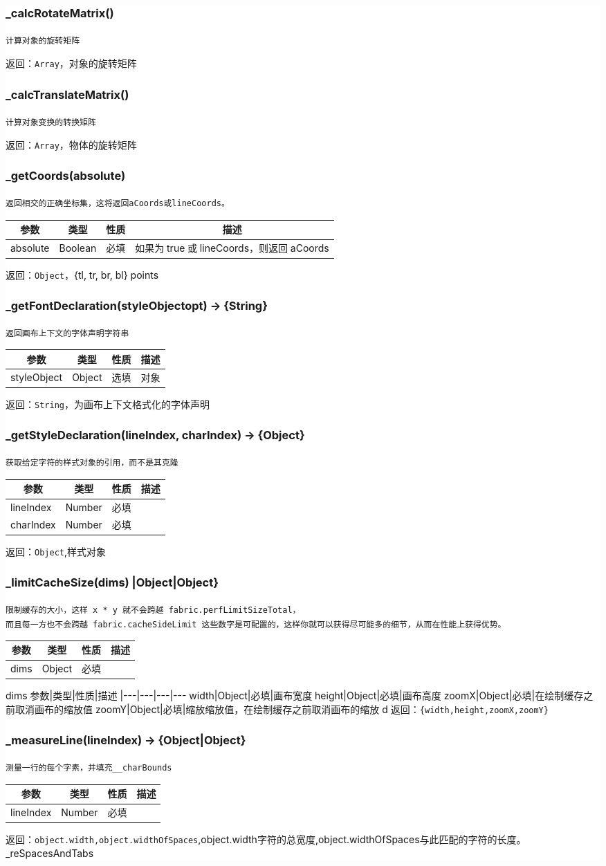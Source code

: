 ### _calcRotateMatrix() 
    计算对象的旋转矩阵
返回：`Array`，对象的旋转矩阵

### _calcTranslateMatrix() 
    计算对象变换的转换矩阵
返回：`Array`，物体的旋转矩阵

### _getCoords(absolute) 
    返回相交的正确坐标集，这将返回aCoords或lineCoords。
参数|类型|性质|描述
|---|---|---|---
absolute|Boolean|必填|如果为 true 或 lineCoords，则返回 aCoords
返回：`Object`，{tl, tr, br, bl} points

### _getFontDeclaration(styleObjectopt) → {String}
    返回画布上下文的字体声明字符串
参数|类型|性质|描述
|---|---|---|---
styleObject|Object|选填|对象
返回：`String`，为画布上下文格式化的字体声明
    


### _getStyleDeclaration(lineIndex, charIndex) → {Object}
    获取给定字符的样式对象的引用，而不是其克隆
参数|类型|性质|描述
|---|---|---|---
lineIndex|Number|必填|
charIndex|Number|必填|
返回：`Object`,样式对象

### _limitCacheSize(dims) |Object|Object}
    限制缓存的大小，这样 x * y 就不会跨越 fabric.perfLimitSizeTotal，
    而且每一方也不会跨越 fabric.cacheSideLimit 这些数字是可配置的，这样你就可以获得尽可能多的细节，从而在性能上获得优势。
参数|类型|性质|描述
|---|---|---|---
dims|Object|必填|
dims
参数|类型|性质|描述
|---|---|---|---
width|Object|必填|画布宽度
height|Object|必填|画布高度
zoomX|Object|必填|在绘制缓存之前取消画布的缩放值
zoomY|Object|必填|缩放缩放值，在绘制缓存之前取消画布的缩放
d
返回：`{width,height,zoomX,zoomY}`

### _measureLine(lineIndex) → {Object|Object}
    测量一行的每个字素，并填充__charBounds
参数|类型|性质|描述
|---|---|---|---
lineIndex|Number|必填|
返回：`object.width,object.widthOfSpaces`,object.width字符的总宽度,object.widthOfSpaces与此匹配的字符的长度。_reSpacesAndTabs
